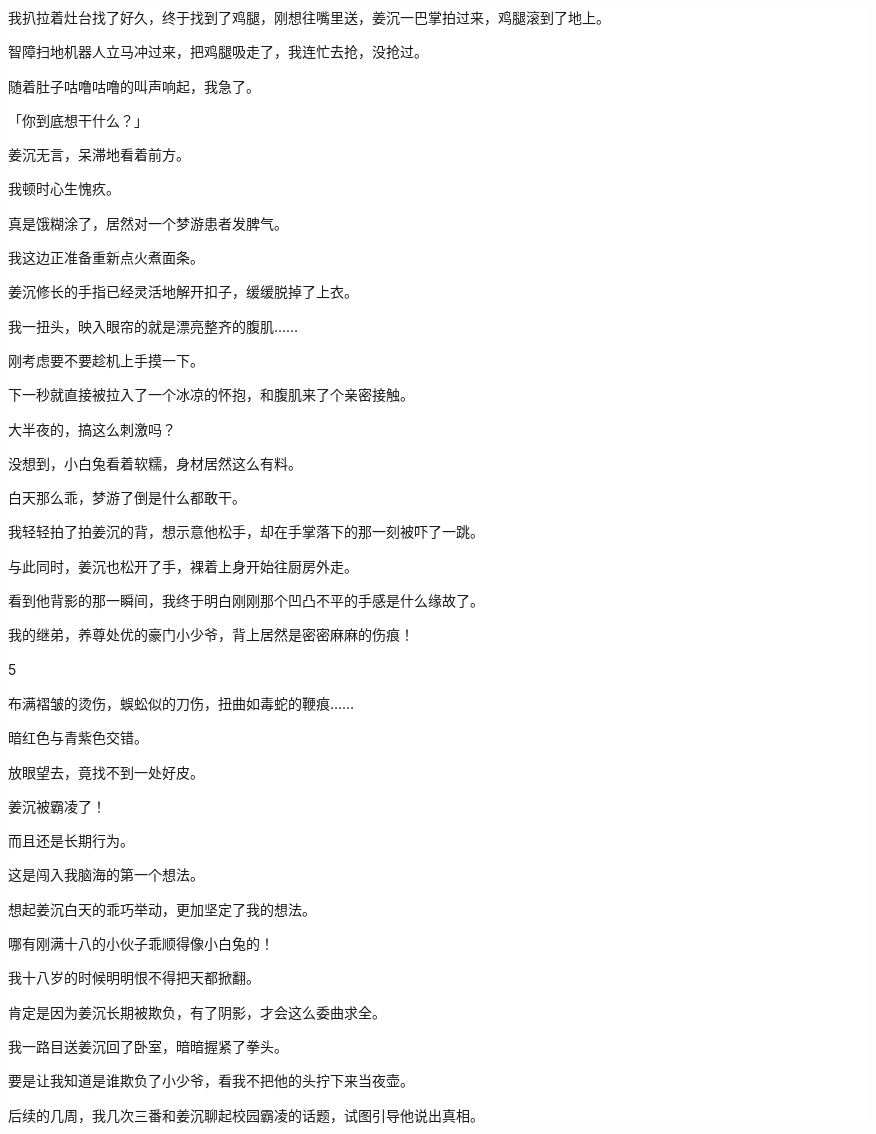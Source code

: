 我扒拉着灶台找了好久，终于找到了鸡腿，刚想往嘴里送，姜沉一巴掌拍过来，鸡腿滚到了地上。

智障扫地机器人立马冲过来，把鸡腿吸走了，我连忙去抢，没抢过。

随着肚子咕噜咕噜的叫声响起，我急了。

「你到底想干什么？」

姜沉无言，呆滞地看着前方。

我顿时心生愧疚。

真是饿糊涂了，居然对一个梦游患者发脾气。

我这边正准备重新点火煮面条。

姜沉修长的手指已经灵活地解开扣子，缓缓脱掉了上衣。

我一扭头，映入眼帘的就是漂亮整齐的腹肌……

刚考虑要不要趁机上手摸一下。

下一秒就直接被拉入了一个冰凉的怀抱，和腹肌来了个亲密接触。

大半夜的，搞这么刺激吗？

没想到，小白兔看着软糯，身材居然这么有料。

白天那么乖，梦游了倒是什么都敢干。

我轻轻拍了拍姜沉的背，想示意他松手，却在手掌落下的那一刻被吓了一跳。

与此同时，姜沉也松开了手，裸着上身开始往厨房外走。

看到他背影的那一瞬间，我终于明白刚刚那个凹凸不平的手感是什么缘故了。

我的继弟，养尊处优的豪门小少爷，背上居然是密密麻麻的伤痕！

5

布满褶皱的烫伤，蜈蚣似的刀伤，扭曲如毒蛇的鞭痕……

暗红色与青紫色交错。

放眼望去，竟找不到一处好皮。

姜沉被霸凌了！

而且还是长期行为。

这是闯入我脑海的第一个想法。

想起姜沉白天的乖巧举动，更加坚定了我的想法。

哪有刚满十八的小伙子乖顺得像小白兔的！

我十八岁的时候明明恨不得把天都掀翻。

肯定是因为姜沉长期被欺负，有了阴影，才会这么委曲求全。

我一路目送姜沉回了卧室，暗暗握紧了拳头。

要是让我知道是谁欺负了小少爷，看我不把他的头拧下来当夜壶。

后续的几周，我几次三番和姜沉聊起校园霸凌的话题，试图引导他说出真相。
